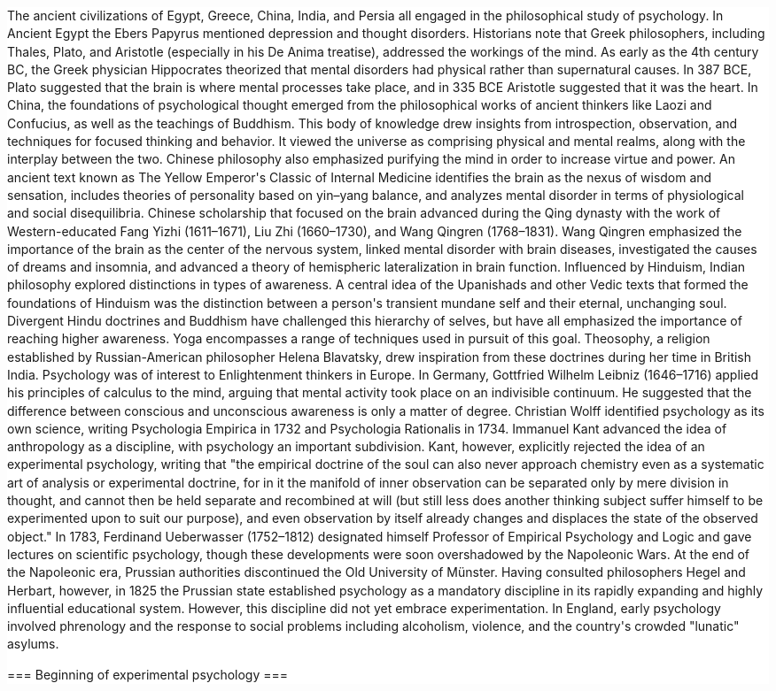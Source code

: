 The ancient civilizations of Egypt, Greece, China, India, and Persia all engaged in the philosophical study of psychology. In Ancient Egypt the Ebers Papyrus mentioned depression and thought disorders. Historians note that Greek philosophers, including Thales, Plato, and Aristotle (especially in his De Anima treatise), addressed the workings of the mind. As early as the 4th century BC, the Greek physician Hippocrates theorized that mental disorders had physical rather than supernatural causes. In 387 BCE, Plato suggested that the brain is where mental processes take place, and in 335 BCE Aristotle suggested that it was the heart.
In China, the foundations of psychological thought emerged from the philosophical works of ancient thinkers like Laozi and Confucius, as well as the teachings of Buddhism. This body of knowledge drew insights from introspection, observation, and techniques for focused thinking and behavior. It viewed the universe as comprising physical and mental realms, along with the interplay between the two. Chinese philosophy also emphasized purifying the mind in order to increase virtue and power. An ancient text known as The Yellow Emperor's Classic of Internal Medicine identifies the brain as the nexus of wisdom and sensation, includes theories of personality based on yin–yang balance, and analyzes mental disorder in terms of physiological and social disequilibria. Chinese scholarship that focused on the brain advanced during the Qing dynasty with the work of Western-educated Fang Yizhi (1611–1671), Liu Zhi (1660–1730), and Wang Qingren (1768–1831). Wang Qingren emphasized the importance of the brain as the center of the nervous system, linked mental disorder with brain diseases, investigated the causes of dreams and insomnia, and advanced a theory of hemispheric lateralization in brain function.
Influenced by Hinduism, Indian philosophy explored distinctions in types of awareness. A central idea of the Upanishads and other Vedic texts that formed the foundations of Hinduism was the distinction between a person's transient mundane self and their eternal, unchanging soul. Divergent Hindu doctrines and Buddhism have challenged this hierarchy of selves, but have all emphasized the importance of reaching higher awareness. Yoga encompasses a range of techniques used in pursuit of this goal. Theosophy, a religion established by Russian-American philosopher Helena Blavatsky, drew inspiration from these doctrines during her time in British India.
Psychology was of interest to Enlightenment thinkers in Europe. In Germany, Gottfried Wilhelm Leibniz (1646–1716) applied his principles of calculus to the mind, arguing that mental activity took place on an indivisible continuum. He suggested that the difference between conscious and unconscious awareness is only a matter of degree. Christian Wolff identified psychology as its own science, writing Psychologia Empirica in 1732 and Psychologia Rationalis in 1734. Immanuel Kant advanced the idea of anthropology as a discipline, with psychology an important subdivision. Kant, however, explicitly rejected the idea of an experimental psychology, writing that "the empirical doctrine of the soul can also never approach chemistry even as a systematic art of analysis or experimental doctrine, for in it the manifold of inner observation can be separated only by mere division in thought, and cannot then be held separate and recombined at will (but still less does another thinking subject suffer himself to be experimented upon to suit our purpose), and even observation by itself already changes and displaces the state of the observed object."
In 1783, Ferdinand Ueberwasser (1752–1812) designated himself Professor of Empirical Psychology and Logic and gave lectures on scientific psychology, though these developments were soon overshadowed by the Napoleonic Wars. At the end of the Napoleonic era, Prussian authorities discontinued the Old University of Münster. Having consulted philosophers Hegel and Herbart, however, in 1825 the Prussian state established psychology as a mandatory discipline in its rapidly expanding and highly influential educational system. However, this discipline did not yet embrace experimentation. In England, early psychology involved phrenology and the response to social problems including alcoholism, violence, and the country's crowded "lunatic" asylums.


=== Beginning of experimental psychology ===
